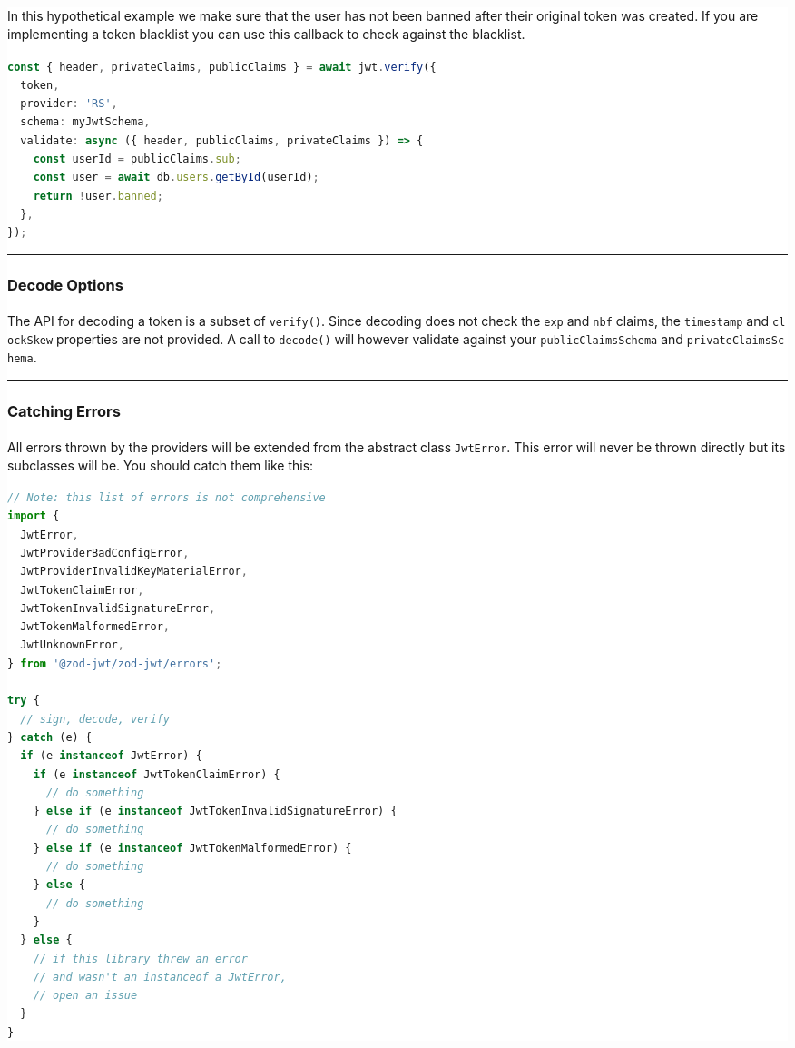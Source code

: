 In this hypothetical example we make sure that the user has not been banned after their original token was created. If you are implementing a token blacklist you can use this callback to check against the blacklist.

```ts
const { header, privateClaims, publicClaims } = await jwt.verify({
  token,
  provider: 'RS',
  schema: myJwtSchema,
  validate: async ({ header, publicClaims, privateClaims }) => {
    const userId = publicClaims.sub;
    const user = await db.users.getById(userId);
    return !user.banned;
  },
});
```

---

### Decode Options

The API for decoding a token is a subset of `verify()`. Since decoding does not check the `exp` and `nbf` claims, the `timestamp` and `clockSkew` properties are not provided. A call to `decode()` will however validate against your `publicClaimsSchema` and `privateClaimsSchema`.

---

### Catching Errors

All errors thrown by the providers will be extended from the abstract class `JwtError`. This error will never be thrown directly but its subclasses will be. You should catch them like this:

```ts
// Note: this list of errors is not comprehensive
import {
  JwtError,
  JwtProviderBadConfigError,
  JwtProviderInvalidKeyMaterialError,
  JwtTokenClaimError,
  JwtTokenInvalidSignatureError,
  JwtTokenMalformedError,
  JwtUnknownError,
} from '@zod-jwt/zod-jwt/errors';

try {
  // sign, decode, verify
} catch (e) {
  if (e instanceof JwtError) {
    if (e instanceof JwtTokenClaimError) {
      // do something
    } else if (e instanceof JwtTokenInvalidSignatureError) {
      // do something
    } else if (e instanceof JwtTokenMalformedError) {
      // do something
    } else {
      // do something
    }
  } else {
    // if this library threw an error
    // and wasn't an instanceof a JwtError,
    // open an issue
  }
}
```

